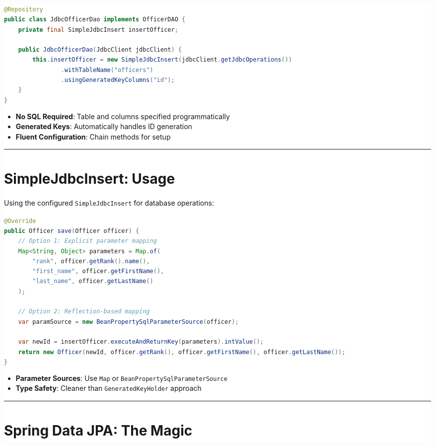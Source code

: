 ```java
@Repository
public class JdbcOfficerDao implements OfficerDAO {
    private final SimpleJdbcInsert insertOfficer;
    
    public JdbcOfficerDao(JdbcClient jdbcClient) {
        this.insertOfficer = new SimpleJdbcInsert(jdbcClient.getJdbcOperations())
                .withTableName("officers")
                .usingGeneratedKeyColumns("id");
    }
}
```

<v-clicks>

- **No SQL Required**: Table and columns specified programmatically
- **Generated Keys**: Automatically handles ID generation
- **Fluent Configuration**: Chain methods for setup

</v-clicks>

---

# SimpleJdbcInsert: Usage

Using the configured `SimpleJdbcInsert` for database operations:

```java
@Override
public Officer save(Officer officer) {
    // Option 1: Explicit parameter mapping
    Map<String, Object> parameters = Map.of(
        "rank", officer.getRank().name(),
        "first_name", officer.getFirstName(),
        "last_name", officer.getLastName()
    );
    
    // Option 2: Reflection-based mapping
    var paramSource = new BeanPropertySqlParameterSource(officer);
    
    var newId = insertOfficer.executeAndReturnKey(parameters).intValue();
    return new Officer(newId, officer.getRank(), officer.getFirstName(), officer.getLastName());
}
```

<v-clicks>

- **Parameter Sources**: Use `Map` or `BeanPropertySqlParameterSource`
- **Type Safety**: Cleaner than `GeneratedKeyHolder` approach

</v-clicks>

---

# Spring Data JPA: The Magic
